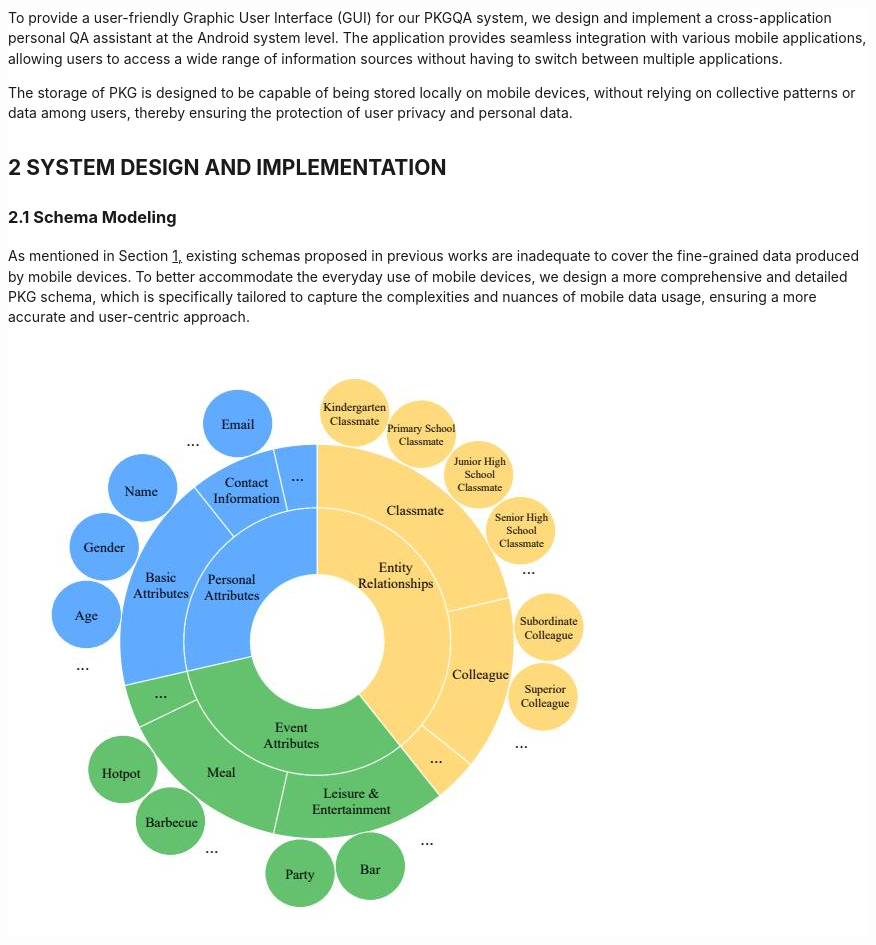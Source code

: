 To provide a user-friendly Graphic User Interface (GUI) for our PKGQA system, we design and implement a cross-application personal QA assistant at the Android system level. The application provides seamless integration with various mobile applications, allowing users to access a wide range of information sources without having to switch between multiple applications.

The storage of PKG is designed to be capable of being stored locally on mobile devices, without relying on collective patterns or data among users, thereby ensuring the protection of user privacy and personal data.

## <span id="page-1-3"></span>2 SYSTEM DESIGN AND IMPLEMENTATION

### <span id="page-1-1"></span>2.1 Schema Modeling

As mentioned in Section [1,](#page-0-1) existing schemas proposed in previous works are inadequate to cover the fine-grained data produced by mobile devices. To better accommodate the everyday use of mobile devices, we design a more comprehensive and detailed PKG schema, which is specifically tailored to capture the complexities and nuances of mobile data usage, ensuring a more accurate and user-centric approach.

<span id="page-1-0"></span>![](_page_1_Figure_10.jpeg)
